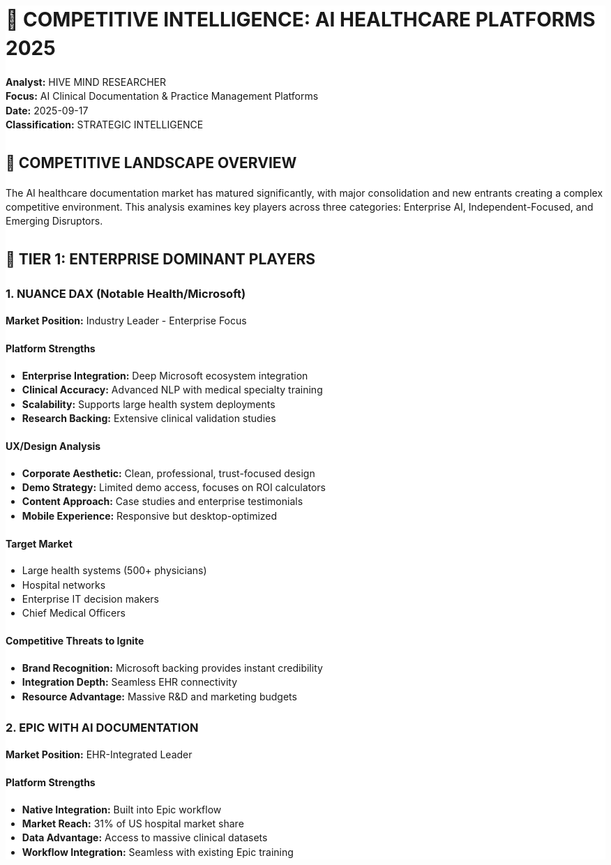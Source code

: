 # 🏥 COMPETITIVE INTELLIGENCE: AI HEALTHCARE PLATFORMS 2025

**Analyst:** HIVE MIND RESEARCHER  
**Focus:** AI Clinical Documentation & Practice Management Platforms  
**Date:** 2025-09-17  
**Classification:** STRATEGIC INTELLIGENCE  

## 🎯 COMPETITIVE LANDSCAPE OVERVIEW

The AI healthcare documentation market has matured significantly, with major consolidation and new entrants creating a complex competitive environment. This analysis examines key players across three categories: Enterprise AI, Independent-Focused, and Emerging Disruptors.

## 🏢 TIER 1: ENTERPRISE DOMINANT PLAYERS

### 1. NUANCE DAX (Notable Health/Microsoft)
**Market Position:** Industry Leader - Enterprise Focus

#### Platform Strengths
- **Enterprise Integration:** Deep Microsoft ecosystem integration
- **Clinical Accuracy:** Advanced NLP with medical specialty training
- **Scalability:** Supports large health system deployments
- **Research Backing:** Extensive clinical validation studies

#### UX/Design Analysis
- **Corporate Aesthetic:** Clean, professional, trust-focused design
- **Demo Strategy:** Limited demo access, focuses on ROI calculators
- **Content Approach:** Case studies and enterprise testimonials
- **Mobile Experience:** Responsive but desktop-optimized

#### Target Market
- Large health systems (500+ physicians)
- Hospital networks
- Enterprise IT decision makers
- Chief Medical Officers

#### Competitive Threats to Ignite
- **Brand Recognition:** Microsoft backing provides instant credibility
- **Integration Depth:** Seamless EHR connectivity
- **Resource Advantage:** Massive R&D and marketing budgets

### 2. EPIC WITH AI DOCUMENTATION
**Market Position:** EHR-Integrated Leader

#### Platform Strengths
- **Native Integration:** Built into Epic workflow
- **Market Reach:** 31% of US hospital market share
- **Data Advantage:** Access to massive clinical datasets
- **Workflow Integration:** Seamless with existing Epic training
